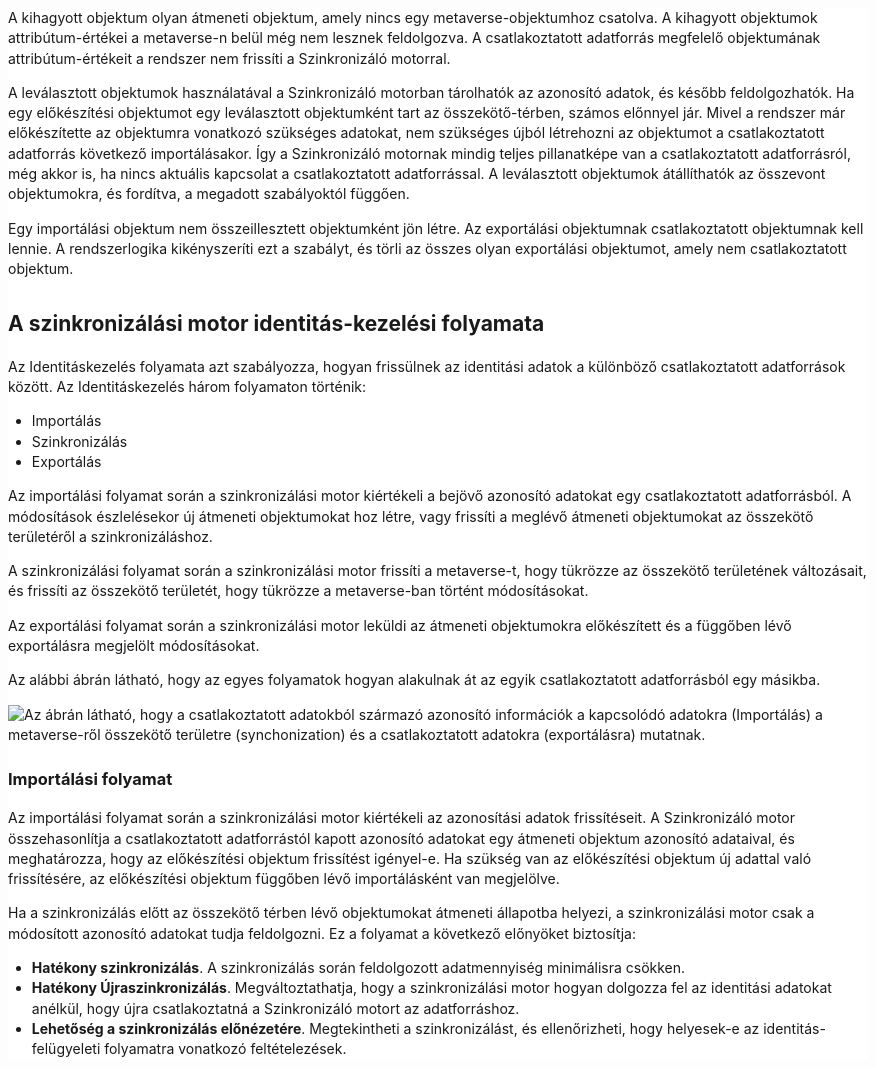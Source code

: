 A kihagyott objektum olyan átmeneti objektum, amely nincs egy metaverse-objektumhoz csatolva. A kihagyott objektumok attribútum-értékei a metaverse-n belül még nem lesznek feldolgozva. A csatlakoztatott adatforrás megfelelő objektumának attribútum-értékeit a rendszer nem frissíti a Szinkronizáló motorral.

A leválasztott objektumok használatával a Szinkronizáló motorban tárolhatók az azonosító adatok, és később feldolgozhatók. Ha egy előkészítési objektumot egy leválasztott objektumként tart az összekötő-térben, számos előnnyel jár. Mivel a rendszer már előkészítette az objektumra vonatkozó szükséges adatokat, nem szükséges újból létrehozni az objektumot a csatlakoztatott adatforrás következő importálásakor. Így a Szinkronizáló motornak mindig teljes pillanatképe van a csatlakoztatott adatforrásról, még akkor is, ha nincs aktuális kapcsolat a csatlakoztatott adatforrással. A leválasztott objektumok átállíthatók az összevont objektumokra, és fordítva, a megadott szabályoktól függően.

Egy importálási objektum nem összeillesztett objektumként jön létre. Az exportálási objektumnak csatlakoztatott objektumnak kell lennie. A rendszerlogika kikényszeríti ezt a szabályt, és törli az összes olyan exportálási objektumot, amely nem csatlakoztatott objektum.

## <a name="sync-engine-identity-management-process"></a>A szinkronizálási motor identitás-kezelési folyamata
Az Identitáskezelés folyamata azt szabályozza, hogyan frissülnek az identitási adatok a különböző csatlakoztatott adatforrások között. Az Identitáskezelés három folyamaton történik:

* Importálás
* Szinkronizálás
* Exportálás

Az importálási folyamat során a szinkronizálási motor kiértékeli a bejövő azonosító adatokat egy csatlakoztatott adatforrásból. A módosítások észlelésekor új átmeneti objektumokat hoz létre, vagy frissíti a meglévő átmeneti objektumokat az összekötő területéről a szinkronizáláshoz.

A szinkronizálási folyamat során a szinkronizálási motor frissíti a metaverse-t, hogy tükrözze az összekötő területének változásait, és frissíti az összekötő területét, hogy tükrözze a metaverse-ban történt módosításokat.

Az exportálási folyamat során a szinkronizálási motor leküldi az átmeneti objektumokra előkészített és a függőben lévő exportálásra megjelölt módosításokat.

Az alábbi ábrán látható, hogy az egyes folyamatok hogyan alakulnak át az egyik csatlakoztatott adatforrásból egy másikba.

![Az ábrán látható, hogy a csatlakoztatott adatokból származó azonosító információk a kapcsolódó adatokra (Importálás) a metaverse-ről összekötő területre (synchonization) és a csatlakoztatott adatokra (exportálásra) mutatnak.](./media/concept-azure-ad-connect-sync-architecture/arch6.png)

### <a name="import-process"></a>Importálási folyamat
Az importálási folyamat során a szinkronizálási motor kiértékeli az azonosítási adatok frissítéseit. A Szinkronizáló motor összehasonlítja a csatlakoztatott adatforrástól kapott azonosító adatokat egy átmeneti objektum azonosító adataival, és meghatározza, hogy az előkészítési objektum frissítést igényel-e. Ha szükség van az előkészítési objektum új adattal való frissítésére, az előkészítési objektum függőben lévő importálásként van megjelölve.

Ha a szinkronizálás előtt az összekötő térben lévő objektumokat átmeneti állapotba helyezi, a szinkronizálási motor csak a módosított azonosító adatokat tudja feldolgozni. Ez a folyamat a következő előnyöket biztosítja:

* **Hatékony szinkronizálás**. A szinkronizálás során feldolgozott adatmennyiség minimálisra csökken.
* **Hatékony Újraszinkronizálás**. Megváltoztathatja, hogy a szinkronizálási motor hogyan dolgozza fel az identitási adatokat anélkül, hogy újra csatlakoztatná a Szinkronizáló motort az adatforráshoz.
* **Lehetőség a szinkronizálás előnézetére**. Megtekintheti a szinkronizálást, és ellenőrizheti, hogy helyesek-e az identitás-felügyeleti folyamatra vonatkozó feltételezések.
